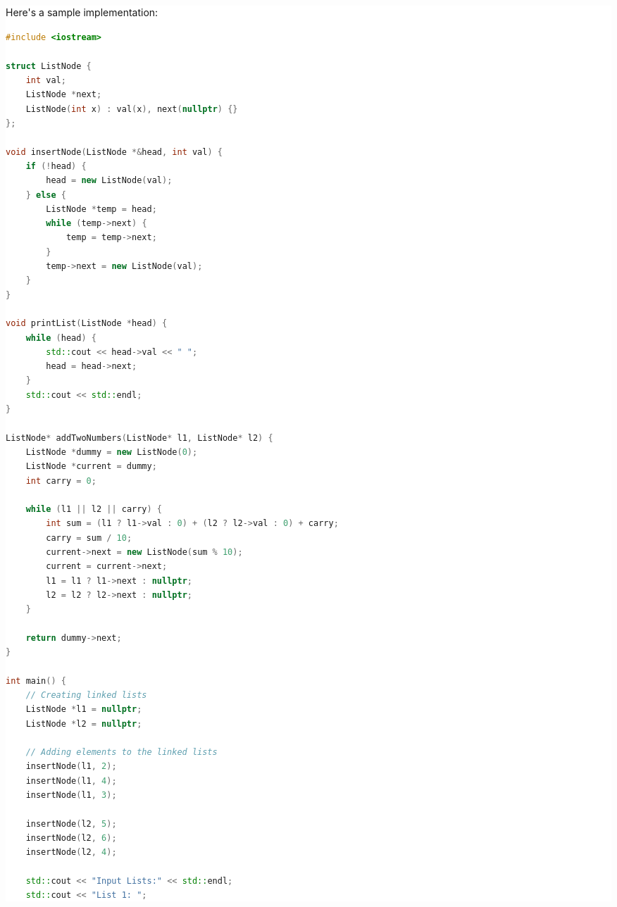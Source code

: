 Here's a sample implementation:

```cpp
#include <iostream>

struct ListNode {
    int val;
    ListNode *next;
    ListNode(int x) : val(x), next(nullptr) {}
};

void insertNode(ListNode *&head, int val) {
    if (!head) {
        head = new ListNode(val);
    } else {
        ListNode *temp = head;
        while (temp->next) {
            temp = temp->next;
        }
        temp->next = new ListNode(val);
    }
}

void printList(ListNode *head) {
    while (head) {
        std::cout << head->val << " ";
        head = head->next;
    }
    std::cout << std::endl;
}

ListNode* addTwoNumbers(ListNode* l1, ListNode* l2) {
    ListNode *dummy = new ListNode(0);
    ListNode *current = dummy;
    int carry = 0;

    while (l1 || l2 || carry) {
        int sum = (l1 ? l1->val : 0) + (l2 ? l2->val : 0) + carry;
        carry = sum / 10;
        current->next = new ListNode(sum % 10);
        current = current->next;
        l1 = l1 ? l1->next : nullptr;
        l2 = l2 ? l2->next : nullptr;
    }

    return dummy->next;
}

int main() {
    // Creating linked lists
    ListNode *l1 = nullptr;
    ListNode *l2 = nullptr;

    // Adding elements to the linked lists
    insertNode(l1, 2);
    insertNode(l1, 4);
    insertNode(l1, 3);

    insertNode(l2, 5);
    insertNode(l2, 6);
    insertNode(l2, 4);

    std::cout << "Input Lists:" << std::endl;
    std::cout << "List 1: ";
```